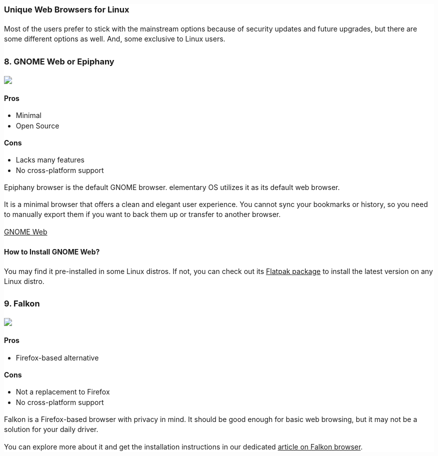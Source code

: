 ### Unique Web Browsers for Linux

Most of the users prefer to stick with the mainstream options because of security updates and future upgrades, but there are some different options as well. And, some exclusive to Linux users.

### 8\. GNOME Web or Epiphany

![][26]

**Pros**

  * Minimal
  * Open Source



**Cons**

  * Lacks many features
  * No cross-platform support



Epiphany browser is the default GNOME browser. elementary OS utilizes it as its default web browser.

It is a minimal browser that offers a clean and elegant user experience. You cannot sync your bookmarks or history, so you need to manually export them if you want to back them up or transfer to another browser.

[GNOME Web][27]

#### How to Install GNOME Web?

You may find it pre-installed in some Linux distros. If not, you can check out its [Flatpak package][28] to install the latest version on any Linux distro.

### 9\. Falkon

![][29]

**Pros**

  * Firefox-based alternative



**Cons**

  * Not a replacement to Firefox
  * No cross-platform support



Falkon is a Firefox-based browser with privacy in mind. It should be good enough for basic web browsing, but it may not be a solution for your daily driver.

You can explore more about it and get the installation instructions in our dedicated [article on Falkon browser][30].


[#]: subject: "Best Web Browsers for Ubuntu and Other Linux Distributions"
[#]: via: "https://itsfoss.com/best-browsers-ubuntu-linux/"
[#]: author: "Ankush Das https://itsfoss.com/author/ankush/"
[#]: collector: "lujun9972"
[#]: translator: " "
[#]: reviewer: " "
[#]: publisher: " "
[#]: url: " "
[a]: https://itsfoss.com/author/ankush/
[b]: https://github.com/lujun9972
[1]: https://i1.wp.com/itsfoss.com/wp-content/uploads/2021/09/web-browser-ubuntu.png?resize=800%2C450&ssl=1
[2]: https://itsfoss.com/open-source-browsers-linux/
[3]: https://i0.wp.com/itsfoss.com/wp-content/uploads/2021/08/vivaldi-screenshot.png?resize=800%2C502&ssl=1
[4]: https://news.itsfoss.com/vivaldi-4-0-release/
[5]: https://vivaldi.com
[6]: https://itsfoss.com/install-deb-files-ubuntu/
[7]: https://itsfoss.com/install-rpm-files-fedora/
[8]: https://i2.wp.com/itsfoss.com/wp-content/uploads/2021/08/firefox-proton.png?resize=800%2C450&ssl=1
[9]: https://www.mozilla.org/en-US/firefox/new/
[10]: https://i1.wp.com/itsfoss.com/wp-content/uploads/2021/08/chromium-screenshot.png?resize=800%2C558&ssl=1
[11]: https://news.itsfoss.com/is-google-locking-down-chrome/
[12]: https://www.chromium.org
[13]: https://itsfoss.com/install-chromium-ubuntu/
[14]: https://i2.wp.com/itsfoss.com/wp-content/uploads/2021/08/google-chrome-screenshot.png?resize=800%2C557&ssl=1
[15]: https://www.google.com/chrome/
[16]: https://itsfoss.com/install-chrome-ubuntu/
[17]: https://i2.wp.com/itsfoss.com/wp-content/uploads/2021/07/brave-ui-new.jpg?resize=800%2C450&ssl=1
[18]: https://itsfoss.com/brave-vs-firefox/
[19]: https://itsfoss.com/brave-web-browser/
[20]: https://i1.wp.com/itsfoss.com/wp-content/uploads/2021/08/opera-screenshot.png?resize=800%2C543&ssl=1
[21]: https://www.opera.com/gx
[22]: https://www.opera.com/
[23]: https://i0.wp.com/itsfoss.com/wp-content/uploads/2021/04/microsoft-edge-on-linux.png?resize=800%2C439&ssl=1
[24]: https://www.microsoftedgeinsider.com/en-us/
[25]: https://itsfoss.com/microsoft-edge-linux/
[26]: https://i1.wp.com/itsfoss.com/wp-content/uploads/2021/08/gnome-web.png?resize=800%2C450&ssl=1
[27]: https://apps.gnome.org/en-GB/app/org.gnome.Epiphany/
[28]: https://flathub.org/apps/details/org.gnome.Epiphany
[29]: https://i0.wp.com/itsfoss.com/wp-content/uploads/2019/12/falkon-browser-1.png?resize=800%2C450&ssl=1
[30]: https://itsfoss.com/falkon-browser/
[31]: https://www.falkon.org
[32]: https://i1.wp.com/itsfoss.com/wp-content/uploads/2021/05/nyxt-browser-settings.png?resize=800%2C617&ssl=1
[33]: https://itsfoss.com/nyxt-browser/
[34]: https://itsfoss.com/terminal-web-browsers/